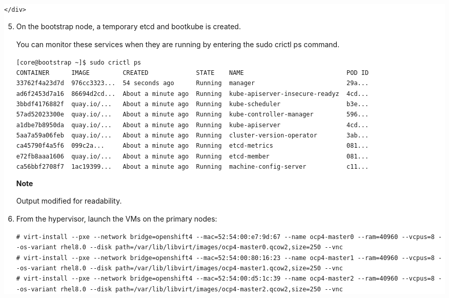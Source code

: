    </div>

5.  <span id="jd0e597">On the bootstrap node, a temporary etcd and
    bootkube is created.</span>

    You can monitor these services when they are running by entering the
    <span class="kbd user-typing" v-pre="">sudo crictl ps</span>
    command.

    <div id="jd0e605" class="sample" dir="ltr">

    <div class="output" dir="ltr">

        [core@bootstrap ~]$ sudo crictl ps
        CONTAINER      IMAGE         CREATED             STATE    NAME                            POD ID
        33762f4a23d7d  976cc3323...  54 seconds ago      Running  manager                         29a...
        ad6f2453d7a16  86694d2cd...  About a minute ago  Running  kube-apiserver-insecure-readyz  4cd...
        3bbdf4176882f  quay.io/...   About a minute ago  Running  kube-scheduler                  b3e...
        57ad52023300e  quay.io/...   About a minute ago  Running  kube-controller-manager         596...
        a1dbe7b8950da  quay.io/...   About a minute ago  Running  kube-apiserver                  4cd...
        5aa7a59a06feb  quay.io/...   About a minute ago  Running  cluster-version-operator        3ab...
        ca45790f4a5f6  099c2a...     About a minute ago  Running  etcd-metrics                    081...
        e72fb8aaa1606  quay.io/...   About a minute ago  Running  etcd-member                     081...
        ca56bbf2708f7  1ac19399...   About a minute ago  Running  machine-config-server           c11...

    </div>

    </div>

    **Note**

    Output modified for readability.

6.  <span id="jd0e614">From the hypervisor, launch the VMs on the
    primary nodes:</span>

    <div id="jd0e617" class="sample" dir="ltr">

    <div class="output" dir="ltr">

        # virt-install --pxe --network bridge=openshift4 --mac=52:54:00:e7:9d:67 --name ocp4-master0 --ram=40960 --vcpus=8 --os-variant rhel8.0 --disk path=/var/lib/libvirt/images/ocp4-master0.qcow2,size=250 --vnc
        # virt-install --pxe --network bridge=openshift4 --mac=52:54:00:80:16:23 --name ocp4-master1 --ram=40960 --vcpus=8 --os-variant rhel8.0 --disk path=/var/lib/libvirt/images/ocp4-master1.qcow2,size=250 --vnc
        # virt-install --pxe --network bridge=openshift4 --mac=52:54:00:d5:1c:39 --name ocp4-master2 --ram=40960 --vcpus=8 --os-variant rhel8.0 --disk path=/var/lib/libvirt/images/ocp4-master2.qcow2,size=250 --vnc
